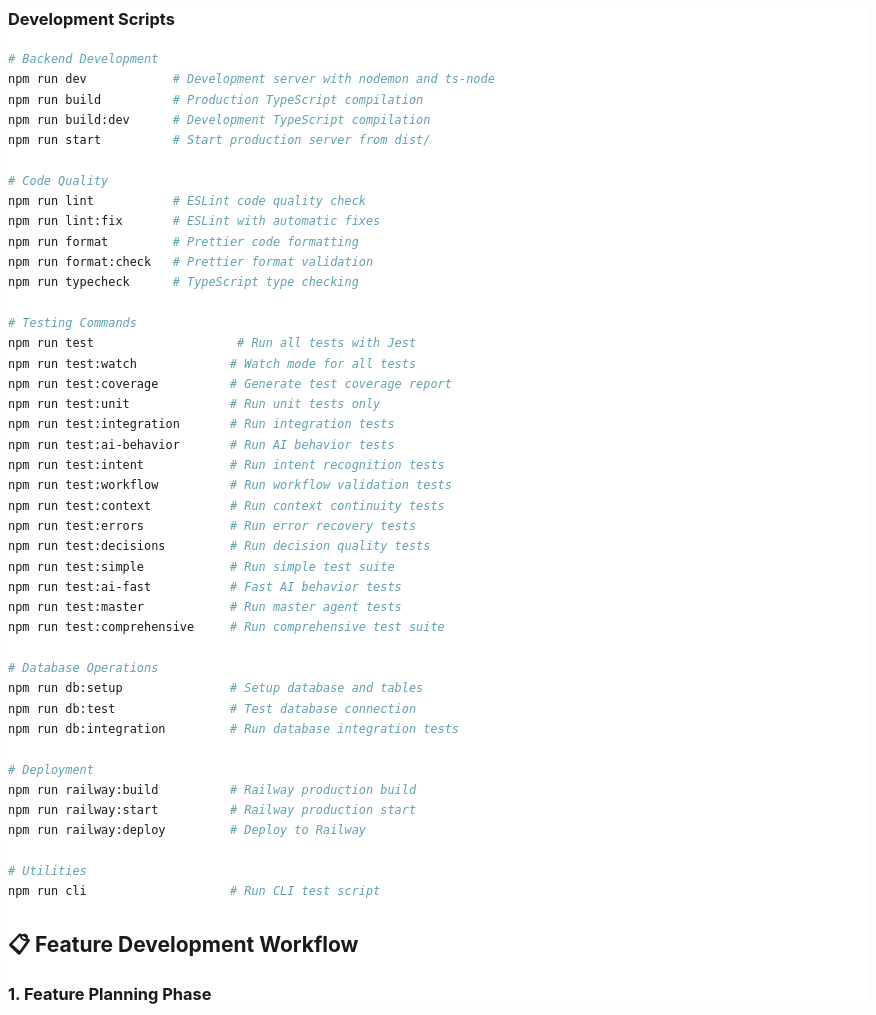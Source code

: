 ### **Development Scripts**
```bash
# Backend Development
npm run dev            # Development server with nodemon and ts-node
npm run build          # Production TypeScript compilation
npm run build:dev      # Development TypeScript compilation
npm run start          # Start production server from dist/

# Code Quality
npm run lint           # ESLint code quality check
npm run lint:fix       # ESLint with automatic fixes
npm run format         # Prettier code formatting
npm run format:check   # Prettier format validation
npm run typecheck      # TypeScript type checking

# Testing Commands
npm run test                    # Run all tests with Jest
npm run test:watch             # Watch mode for all tests
npm run test:coverage          # Generate test coverage report
npm run test:unit              # Run unit tests only
npm run test:integration       # Run integration tests
npm run test:ai-behavior       # Run AI behavior tests
npm run test:intent            # Run intent recognition tests
npm run test:workflow          # Run workflow validation tests
npm run test:context           # Run context continuity tests
npm run test:errors            # Run error recovery tests
npm run test:decisions         # Run decision quality tests
npm run test:simple            # Run simple test suite
npm run test:ai-fast           # Fast AI behavior tests
npm run test:master            # Run master agent tests
npm run test:comprehensive     # Run comprehensive test suite

# Database Operations
npm run db:setup               # Setup database and tables
npm run db:test                # Test database connection
npm run db:integration         # Run database integration tests

# Deployment
npm run railway:build          # Railway production build
npm run railway:start          # Railway production start
npm run railway:deploy         # Deploy to Railway

# Utilities
npm run cli                    # Run CLI test script
```

## 📋 **Feature Development Workflow**

### **1. Feature Planning Phase**
